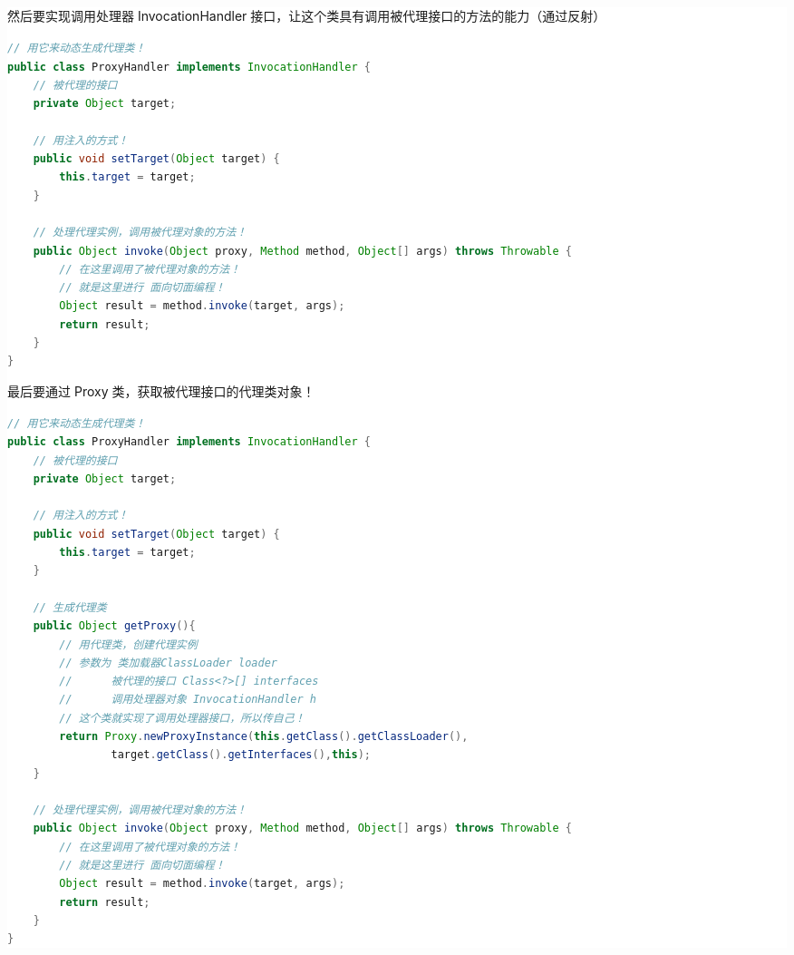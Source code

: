 然后要实现调用处理器 InvocationHandler 接口，让这个类具有调用被代理接口的方法的能力（通过反射）

```java
// 用它来动态生成代理类！
public class ProxyHandler implements InvocationHandler {
    // 被代理的接口
    private Object target;

    // 用注入的方式！
    public void setTarget(Object target) {
        this.target = target;
    }

    // 处理代理实例，调用被代理对象的方法！
    public Object invoke(Object proxy, Method method, Object[] args) throws Throwable {
        // 在这里调用了被代理对象的方法！
        // 就是这里进行 面向切面编程！
        Object result = method.invoke(target, args);
        return result;
    }
}
```

最后要通过 Proxy 类，获取被代理接口的代理类对象！

```java
// 用它来动态生成代理类！
public class ProxyHandler implements InvocationHandler {
    // 被代理的接口
    private Object target;

    // 用注入的方式！
    public void setTarget(Object target) {
        this.target = target;
    }

    // 生成代理类
    public Object getProxy(){
        // 用代理类，创建代理实例
        // 参数为 类加载器ClassLoader loader
        //      被代理的接口 Class<?>[] interfaces
        //      调用处理器对象 InvocationHandler h
        // 这个类就实现了调用处理器接口，所以传自己！
        return Proxy.newProxyInstance(this.getClass().getClassLoader(),
                target.getClass().getInterfaces(),this);
    }

    // 处理代理实例，调用被代理对象的方法！
    public Object invoke(Object proxy, Method method, Object[] args) throws Throwable {
        // 在这里调用了被代理对象的方法！
        // 就是这里进行 面向切面编程！
        Object result = method.invoke(target, args);
        return result;
    }
}
```
